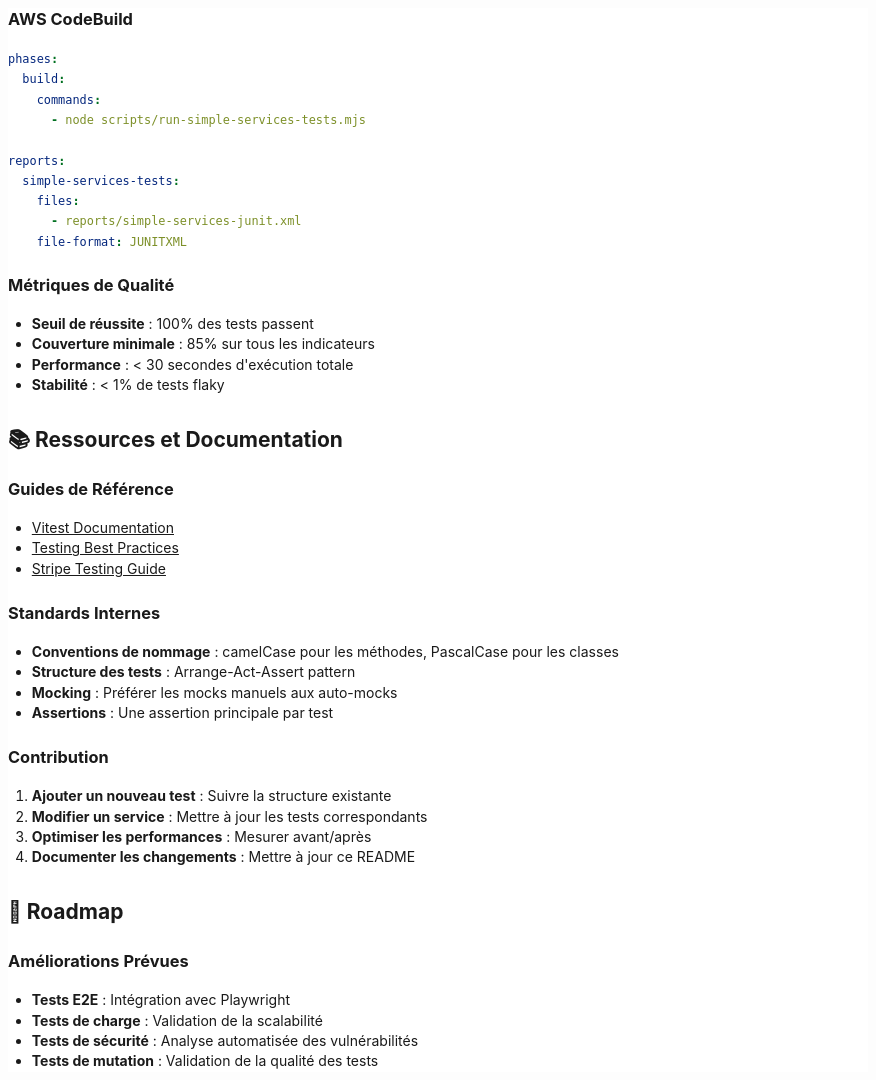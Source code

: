 ### AWS CodeBuild

```yaml
phases:
  build:
    commands:
      - node scripts/run-simple-services-tests.mjs
      
reports:
  simple-services-tests:
    files:
      - reports/simple-services-junit.xml
    file-format: JUNITXML
```

### Métriques de Qualité

- **Seuil de réussite** : 100% des tests passent
- **Couverture minimale** : 85% sur tous les indicateurs
- **Performance** : < 30 secondes d'exécution totale
- **Stabilité** : < 1% de tests flaky

## 📚 Ressources et Documentation

### Guides de Référence

- [Vitest Documentation](https://vitest.dev/)
- [Testing Best Practices](https://github.com/goldbergyoni/javascript-testing-best-practices)
- [Stripe Testing Guide](https://stripe.com/docs/testing)

### Standards Internes

- **Conventions de nommage** : camelCase pour les méthodes, PascalCase pour les classes
- **Structure des tests** : Arrange-Act-Assert pattern
- **Mocking** : Préférer les mocks manuels aux auto-mocks
- **Assertions** : Une assertion principale par test

### Contribution

1. **Ajouter un nouveau test** : Suivre la structure existante
2. **Modifier un service** : Mettre à jour les tests correspondants
3. **Optimiser les performances** : Mesurer avant/après
4. **Documenter les changements** : Mettre à jour ce README

## 🎯 Roadmap

### Améliorations Prévues

- **Tests E2E** : Intégration avec Playwright
- **Tests de charge** : Validation de la scalabilité
- **Tests de sécurité** : Analyse automatisée des vulnérabilités
- **Tests de mutation** : Validation de la qualité des tests
